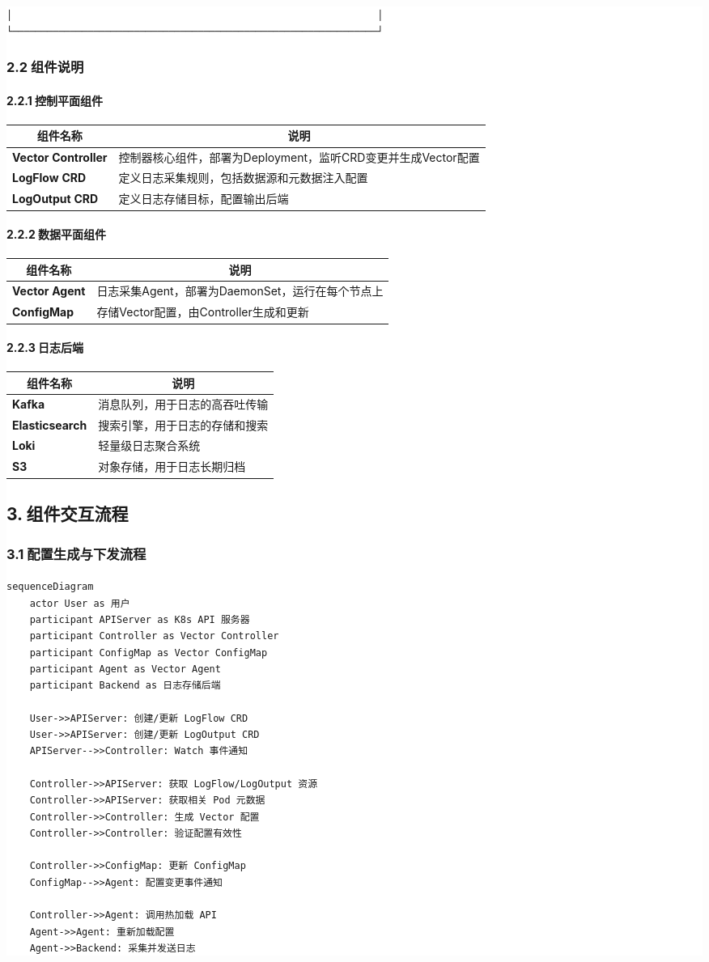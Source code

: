 ```
│                                                               │
└───────────────────────────────────────────────────────────────┘
```

### 2.2 组件说明

#### 2.2.1 控制平面组件

| 组件名称 | 说明 |
|---------|------|
| **Vector Controller** | 控制器核心组件，部署为Deployment，监听CRD变更并生成Vector配置 |
| **LogFlow CRD** | 定义日志采集规则，包括数据源和元数据注入配置 |
| **LogOutput CRD** | 定义日志存储目标，配置输出后端 |

#### 2.2.2 数据平面组件

| 组件名称 | 说明 |
|---------|------|
| **Vector Agent** | 日志采集Agent，部署为DaemonSet，运行在每个节点上 |
| **ConfigMap** | 存储Vector配置，由Controller生成和更新 |

#### 2.2.3 日志后端

| 组件名称 | 说明 |
|---------|------|
| **Kafka** | 消息队列，用于日志的高吞吐传输 |
| **Elasticsearch** | 搜索引擎，用于日志的存储和搜索 |
| **Loki** | 轻量级日志聚合系统 |
| **S3** | 对象存储，用于日志长期归档 |

## 3. 组件交互流程

### 3.1 配置生成与下发流程

```mermaid
sequenceDiagram
    actor User as 用户
    participant APIServer as K8s API 服务器
    participant Controller as Vector Controller
    participant ConfigMap as Vector ConfigMap
    participant Agent as Vector Agent
    participant Backend as 日志存储后端

    User->>APIServer: 创建/更新 LogFlow CRD
    User->>APIServer: 创建/更新 LogOutput CRD
    APIServer-->>Controller: Watch 事件通知
    
    Controller->>APIServer: 获取 LogFlow/LogOutput 资源
    Controller->>APIServer: 获取相关 Pod 元数据
    Controller->>Controller: 生成 Vector 配置
    Controller->>Controller: 验证配置有效性
    
    Controller->>ConfigMap: 更新 ConfigMap
    ConfigMap-->>Agent: 配置变更事件通知
    
    Controller->>Agent: 调用热加载 API
    Agent->>Agent: 重新加载配置
    Agent->>Backend: 采集并发送日志
```